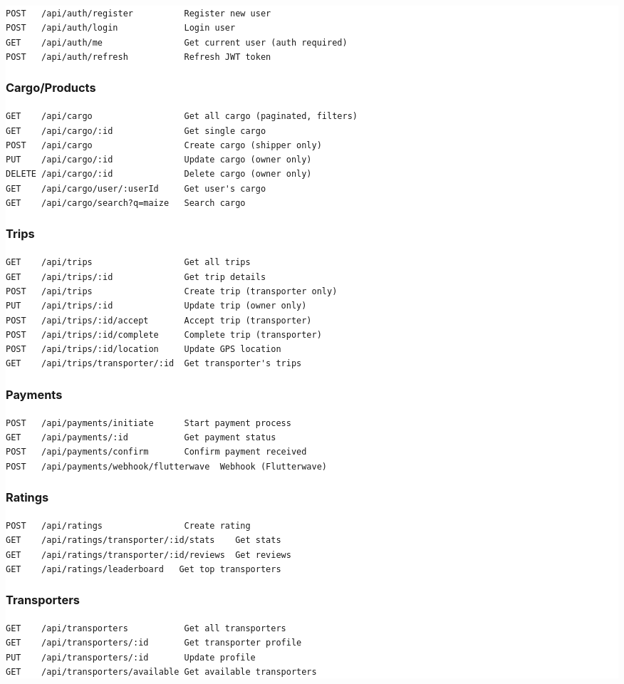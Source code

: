 ```
POST   /api/auth/register          Register new user
POST   /api/auth/login             Login user
GET    /api/auth/me                Get current user (auth required)
POST   /api/auth/refresh           Refresh JWT token
```

### Cargo/Products

```
GET    /api/cargo                  Get all cargo (paginated, filters)
GET    /api/cargo/:id              Get single cargo
POST   /api/cargo                  Create cargo (shipper only)
PUT    /api/cargo/:id              Update cargo (owner only)
DELETE /api/cargo/:id              Delete cargo (owner only)
GET    /api/cargo/user/:userId     Get user's cargo
GET    /api/cargo/search?q=maize   Search cargo
```

### Trips

```
GET    /api/trips                  Get all trips
GET    /api/trips/:id              Get trip details
POST   /api/trips                  Create trip (transporter only)
PUT    /api/trips/:id              Update trip (owner only)
POST   /api/trips/:id/accept       Accept trip (transporter)
POST   /api/trips/:id/complete     Complete trip (transporter)
POST   /api/trips/:id/location     Update GPS location
GET    /api/trips/transporter/:id  Get transporter's trips
```

### Payments

```
POST   /api/payments/initiate      Start payment process
GET    /api/payments/:id           Get payment status
POST   /api/payments/confirm       Confirm payment received
POST   /api/payments/webhook/flutterwave  Webhook (Flutterwave)
```

### Ratings

```
POST   /api/ratings                Create rating
GET    /api/ratings/transporter/:id/stats    Get stats
GET    /api/ratings/transporter/:id/reviews  Get reviews
GET    /api/ratings/leaderboard   Get top transporters
```

### Transporters

```
GET    /api/transporters           Get all transporters
GET    /api/transporters/:id       Get transporter profile
PUT    /api/transporters/:id       Update profile
GET    /api/transporters/available Get available transporters
```

